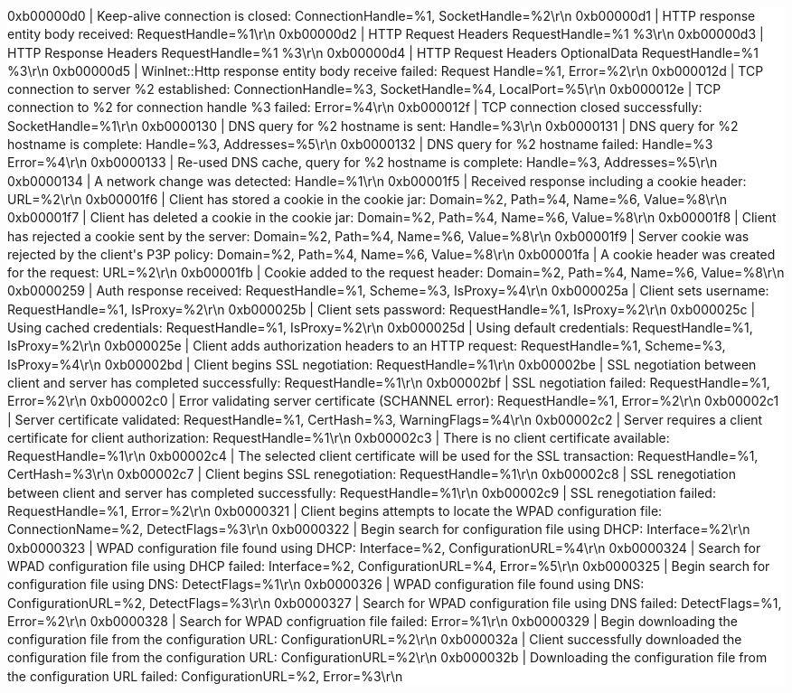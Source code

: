 0xb00000d0 | Keep-alive connection is closed: ConnectionHandle=%1, SocketHandle=%2\r\n
0xb00000d1 | HTTP response entity body received: RequestHandle=%1\r\n
0xb00000d2 | HTTP Request Headers RequestHandle=%1 %3\r\n
0xb00000d3 | HTTP Response Headers RequestHandle=%1 %3\r\n
0xb00000d4 | HTTP Request Headers OptionalData RequestHandle=%1 %3\r\n
0xb00000d5 | WinInet::Http response entity body receive failed: Request Handle=%1, Error=%2\r\n
0xb000012d | TCP connection to server %2 established: ConnectionHandle=%3, SocketHandle=%4, LocalPort=%5\r\n
0xb000012e | TCP connection to %2 for connection handle %3 failed: Error=%4\r\n
0xb000012f | TCP connection closed successfully: SocketHandle=%1\r\n
0xb0000130 | DNS query for %2 hostname is sent: Handle=%3\r\n
0xb0000131 | DNS query for %2 hostname is complete: Handle=%3, Addresses=%5\r\n
0xb0000132 | DNS query for %2 hostname failed: Handle=%3 Error=%4\r\n
0xb0000133 | Re-used DNS cache, query for %2 hostname is complete: Handle=%3, Addresses=%5\r\n
0xb0000134 | A network change was detected: Handle=%1\r\n
0xb00001f5 | Received response including a cookie header: URL=%2\r\n
0xb00001f6 | Client has stored a cookie in the cookie jar: Domain=%2, Path=%4, Name=%6, Value=%8\r\n
0xb00001f7 | Client has deleted a cookie in the cookie jar: Domain=%2, Path=%4, Name=%6, Value=%8\r\n
0xb00001f8 | Client has rejected a cookie sent by the server: Domain=%2, Path=%4, Name=%6, Value=%8\r\n
0xb00001f9 | Server cookie was rejected by the client's P3P policy: Domain=%2, Path=%4, Name=%6, Value=%8\r\n
0xb00001fa | A cookie header was created for the request: URL=%2\r\n
0xb00001fb | Cookie added to the request header: Domain=%2, Path=%4, Name=%6, Value=%8\r\n
0xb0000259 | Auth response received: RequestHandle=%1, Scheme=%3, IsProxy=%4\r\n
0xb000025a | Client sets username: RequestHandle=%1, IsProxy=%2\r\n
0xb000025b | Client sets password: RequestHandle=%1, IsProxy=%2\r\n
0xb000025c | Using cached credentials: RequestHandle=%1, IsProxy=%2\r\n
0xb000025d | Using default credentials: RequestHandle=%1, IsProxy=%2\r\n
0xb000025e | Client adds authorization headers to an HTTP request: RequestHandle=%1, Scheme=%3, IsProxy=%4\r\n
0xb00002bd | Client begins SSL negotiation: RequestHandle=%1\r\n
0xb00002be | SSL negotiation between client and server has completed successfully: RequestHandle=%1\r\n
0xb00002bf | SSL negotiation failed: RequestHandle=%1, Error=%2\r\n
0xb00002c0 | Error validating server certificate (SCHANNEL error): RequestHandle=%1, Error=%2\r\n
0xb00002c1 | Server certificate validated: RequestHandle=%1, CertHash=%3, WarningFlags=%4\r\n
0xb00002c2 | Server requires a client certificate for client authorization: RequestHandle=%1\r\n
0xb00002c3 | There is no client certificate available: RequestHandle=%1\r\n
0xb00002c4 | The selected client certificate will be used for the SSL transaction: RequestHandle=%1, CertHash=%3\r\n
0xb00002c7 | Client begins SSL renegotiation: RequestHandle=%1\r\n
0xb00002c8 | SSL renegotiation between client and server has completed successfully: RequestHandle=%1\r\n
0xb00002c9 | SSL renegotiation failed: RequestHandle=%1, Error=%2\r\n
0xb0000321 | Client begins attempts to locate the WPAD configuration file: ConnectionName=%2, DetectFlags=%3\r\n
0xb0000322 | Begin search for configuration file using DHCP: Interface=%2\r\n
0xb0000323 | WPAD configuration file found using DHCP: Interface=%2, ConfigurationURL=%4\r\n
0xb0000324 | Search for WPAD configuration file using DHCP failed: Interface=%2, ConfigurationURL=%4, Error=%5\r\n
0xb0000325 | Begin search for configuration file using DNS: DetectFlags=%1\r\n
0xb0000326 | WPAD configuration file found using DNS: ConfigurationURL=%2, DetectFlags=%3\r\n
0xb0000327 | Search for WPAD configuration file using DNS failed: DetectFlags=%1, Error=%2\r\n
0xb0000328 | Search for WPAD configruation file failed: Error=%1\r\n
0xb0000329 | Begin downloading the configuration file from the configuration URL: ConfigurationURL=%2\r\n
0xb000032a | Client successfully downloaded the configuration file from the configuration URL: ConfigurationURL=%2\r\n
0xb000032b | Downloading the configuration file from the configuration URL failed: ConfigurationURL=%2, Error=%3\r\n